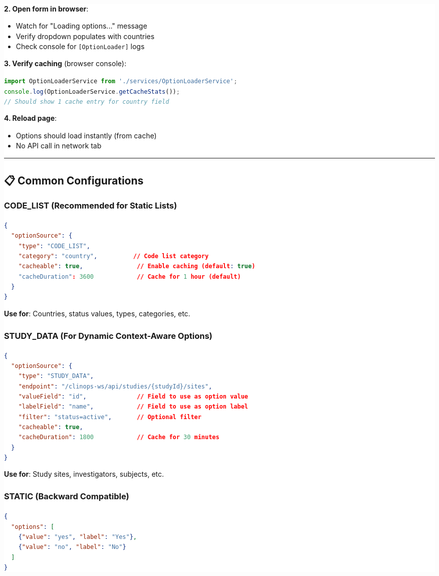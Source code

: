 **2. Open form in browser**:
- Watch for "Loading options..." message
- Verify dropdown populates with countries
- Check console for `[OptionLoader]` logs

**3. Verify caching** (browser console):
```javascript
import OptionLoaderService from './services/OptionLoaderService';
console.log(OptionLoaderService.getCacheStats());
// Should show 1 cache entry for country field
```

**4. Reload page**:
- Options should load instantly (from cache)
- No API call in network tab

---

## 📋 Common Configurations

### CODE_LIST (Recommended for Static Lists)
```json
{
  "optionSource": {
    "type": "CODE_LIST",
    "category": "country",          // Code list category
    "cacheable": true,               // Enable caching (default: true)
    "cacheDuration": 3600            // Cache for 1 hour (default)
  }
}
```

**Use for**: Countries, status values, types, categories, etc.

### STUDY_DATA (For Dynamic Context-Aware Options)
```json
{
  "optionSource": {
    "type": "STUDY_DATA",
    "endpoint": "/clinops-ws/api/studies/{studyId}/sites",
    "valueField": "id",              // Field to use as option value
    "labelField": "name",            // Field to use as option label
    "filter": "status=active",       // Optional filter
    "cacheable": true,
    "cacheDuration": 1800            // Cache for 30 minutes
  }
}
```

**Use for**: Study sites, investigators, subjects, etc.

### STATIC (Backward Compatible)
```json
{
  "options": [
    {"value": "yes", "label": "Yes"},
    {"value": "no", "label": "No"}
  ]
}
```
